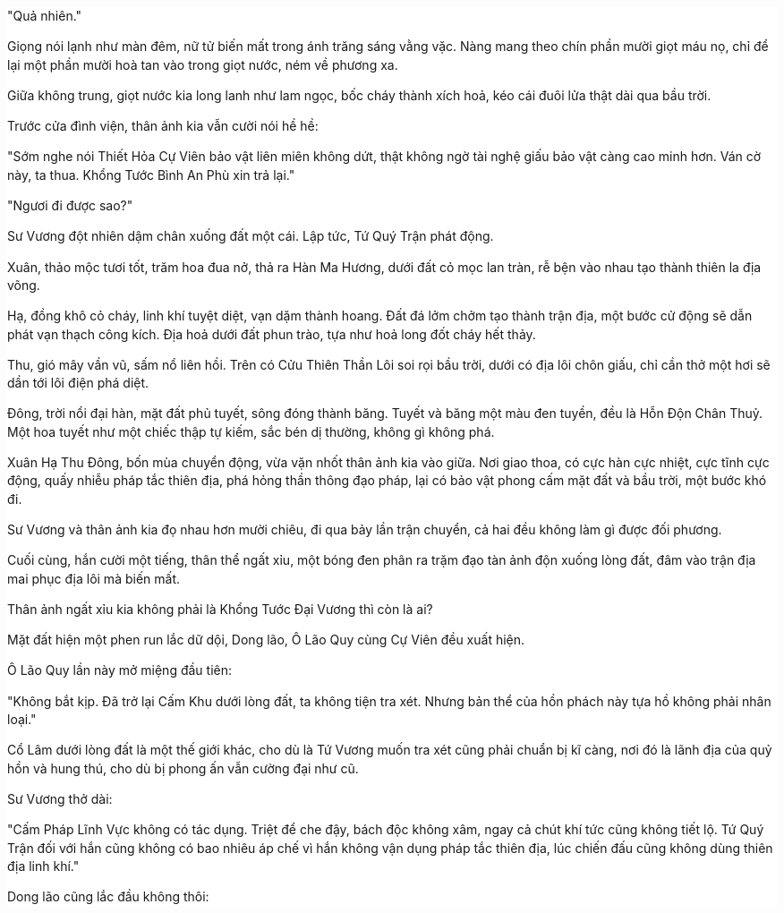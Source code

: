 "Quả nhiên." 

Giọng nói lạnh như màn đêm, nữ tử biến mất trong ánh trăng sáng vằng vặc. Nàng mang theo chín phần mười giọt máu nọ, chỉ để lại một phần mười hoà tan vào trong giọt nước, ném về phương xa. 

Giữa không trung, giọt nước kia long lanh như lam ngọc, bốc cháy thành xích hoả, kéo cái đuôi lửa thật dài qua bầu trời. 

Trước cửa đình viện, thân ảnh kia vẫn cười nói hề hề:

"Sớm nghe nói Thiết Hỏa Cự Viên bảo vật liên miên không dứt, thật không ngờ tài nghệ giấu bảo vật càng cao minh hơn. Ván cờ này, ta thua. Khổng Tước Bình An Phù xin trả lại." 

"Ngươi đi được sao?" 

Sư Vương đột nhiên dậm chân xuống đất một cái. Lập tức, Tứ Quý Trận phát động. 

Xuân, thảo mộc tươi tốt, trăm hoa đua nở, thả ra Hàn Ma Hương, dưới đất cỏ mọc lan tràn, rễ bện vào nhau tạo thành thiên la địa võng. 

Hạ, đồng khô cỏ cháy, linh khí tuyệt diệt, vạn dặm thành hoang. Đất đá lởm chởm tạo thành trận địa, một bước cử động sẽ dẫn phát vạn thạch công kích. Địa hoả dưới đất phun trào, tựa như hoả long đốt cháy hết thảy. 

Thu, gió mây vần vũ, sấm nổ liên hồi. Trên có Cửu Thiên Thần Lôi soi rọi bầu trời, dưới có địa lôi chôn giấu, chỉ cần thở một hơi sẽ dần tới lôi điện phá diệt. 

Đông, trời nổi đại hàn, mặt đất phủ tuyết, sông đóng thành băng. Tuyết và băng một màu đen tuyền, đều là Hỗn Độn Chân Thuỷ. Một hoa tuyết như một chiếc thập tự kiếm, sắc bén dị thường, không gì không phá. 

Xuân Hạ Thu Đông, bốn mùa chuyển động, vừa vặn nhốt thân ảnh kia vào giữa. Nơi giao thoa, có cực hàn cực nhiệt, cực tĩnh cực động, quấy nhiễu pháp tắc thiên địa, phá hỏng thần thông đạo pháp, lại có bảo vật phong cấm mặt đất và bầu trời, một bước khó đi. 

Sư Vương và thân ảnh kia đọ nhau hơn mười chiêu, đi qua bảy lần trận chuyển, cả hai đều không làm gì được đối phương. 

Cuối cùng, hắn cười một tiếng, thân thể ngất xỉu, một bóng đen phân ra trặm đạo tàn ảnh độn xuống lòng đất, đâm vào trận địa mai phục địa lôi mà biến mất. 

Thân ảnh ngất xỉu kia không phải là Khổng Tước Đại Vương thì còn là ai? 

Mặt đất hiện một phen run lắc dữ dội, Dong lão, Ô Lão Quy cùng Cự Viên đều xuất hiện. 

Ô Lão Quy lần này mở miệng đầu tiên:

"Không bắt kịp. Đã trở lại Cấm Khu dưới lòng đất, ta không tiện tra xét. Nhưng bản thể của hồn phách này tựa hồ không phải nhân loại." 

Cổ Lâm dưới lòng đất là một thế giới khác, cho dù là Tứ Vương muốn tra xét cũng phải chuẩn bị kĩ càng, nơi đó là lãnh địa của quỷ hồn và hung thú, cho dù bị phong ấn vẫn cường đại như cũ. 

Sư Vương thở dài: 

"Cấm Pháp Lĩnh Vực không có tác dụng. Triệt để che đậy, bách độc không xâm, ngay cả chút khí tức cũng không tiết lộ. Tứ Quý Trận đối với hắn cũng không có bao nhiêu áp chế vì hắn không vận dụng pháp tắc thiên địa, lúc chiến đấu cũng không dùng thiên địa linh khí." 

Dong lão cũng lắc đầu không thôi: 
